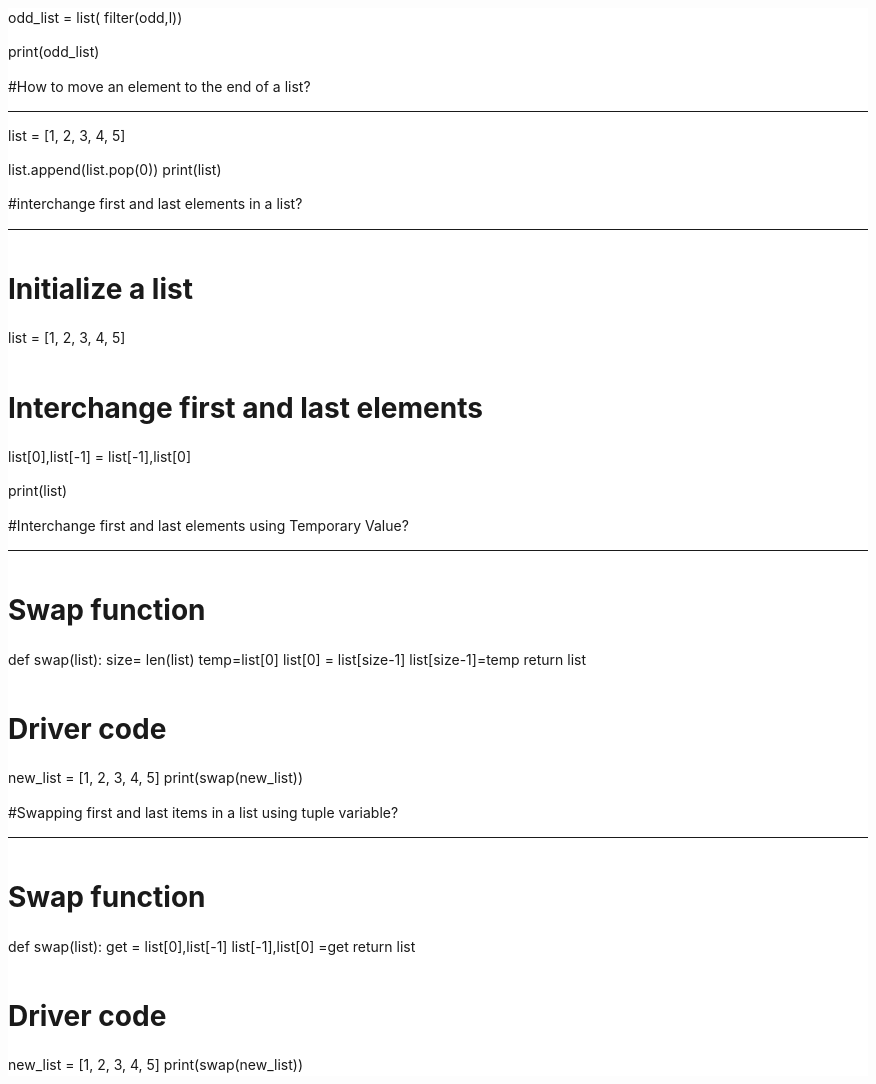 odd_list = list( filter(odd,l))

print(odd_list)


#How to move an element to the end of a list?
*********************************************
list = [1, 2, 3, 4, 5]

list.append(list.pop(0))
print(list)


#interchange first and last elements in a list?
***********************************************
# Initialize a list
list = [1, 2, 3, 4, 5]

# Interchange first and last elements
list[0],list[-1] = list[-1],list[0]

print(list)


#Interchange first and last elements using Temporary Value?
***********************************************************
# Swap function
def swap(list):
  size= len(list)
  temp=list[0]
  list[0] = list[size-1]
  list[size-1]=temp
  return list

# Driver code
new_list = [1, 2, 3, 4, 5]
print(swap(new_list))


#Swapping first and last items in a list using tuple variable?
**************************************************************
# Swap function
def swap(list):
    get = list[0],list[-1]
    list[-1],list[0] =get
    return list

# Driver code
new_list = [1, 2, 3, 4, 5]
print(swap(new_list))
